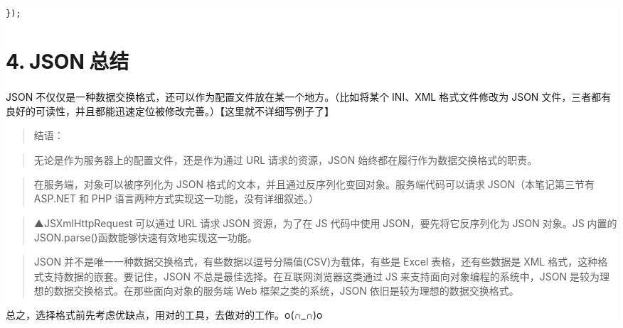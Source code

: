     });

# 4. JSON 总结

JSON 不仅仅是一种数据交换格式，还可以作为配置文件放在某一个地方。（比如将某个 INI、XML 格式文件修改为 JSON 文件，三者都有良好的可读性，并且都能迅速定位被修改完善。）【这里就不详细写例子了】

> 结语：

> 无论是作为服务器上的配置文件，还是作为通过 URL 请求的资源，JSON 始终都在履行作为数据交换格式的职责。

> 在服务端，对象可以被序列化为 JSON 格式的文本，并且通过反序列化变回对象。服务端代码可以请求 JSON（本笔记第三节有 ASP.NET 和 PHP 语言两种方式实现这一功能，没有详细叙述。）

> ▲JSXmlHttpRequest 可以通过 URL 请求 JSON 资源，为了在 JS 代码中使用 JSON，要先将它反序列化为 JSON 对象。JS 内置的 JSON.parse()函数能够快速有效地实现这一功能。

> JSON 并不是唯一一种数据交换格式，有些数据以逗号分隔值(CSV)为载体，有些是 Excel 表格，还有些数据是 XML 格式，这种格式支持数据的嵌套。要记住，JSON 不总是最佳选择。在互联网浏览器这类通过 JS 来支持面向对象编程的系统中，JSON 是较为理想的数据交换格式。在那些面向对象的服务端 Web 框架之类的系统，JSON 依旧是较为理想的数据交换格式。

总之，选择格式前先考虑优缺点，用对的工具，去做对的工作。o(∩_∩)o
